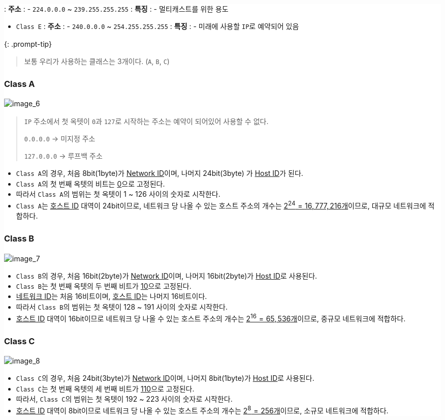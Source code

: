  : **주소**
  : - `224.0.0.0` ~ `239.255.255.255`
  : **특징**
  : - 멀티캐스트를 위한 용도
- `Class E`
  : **주소**
  : - `240.0.0.0` ~ `254.255.255.255`
  : **특징**
  : - 미래에 사용할 `IP`로 예약되어 있음

{: .prompt-tip}

> 보통 우리가 사용하는 클래스는 3개이다. (`A`, `B`, `C`)

### Class A

![image_6][image_6]

> `IP` 주소에서 첫 옥텟이 `0`과 `127`로 시작하는 주소는 예약이 되어있어 사용할 수 없다.
>
> `0.0.0.0` → 미지정 주소
>
> `127.0.0.0` → 루프백 주소

- `Class A`의 경우, 처음 8bit(1byte)가 <ins class="blue">Network ID</ins>이며, 나머지 24bit(3byte) 가 <ins class="red">Host ID</ins>가 된다.
- `Class A`의 첫 번째 옥텟의 비트는 <ins>0</ins>으로 고정된다.
- 따라서 `Class A`의 범위는 첫 옥텟이 1 ~ 126 사이의 숫자로 시작한다.
- `Class A`는 <ins class="red">호스트 ID</ins> 대역이 24bit이므로, 네트워크 당 나올 수 있는 호스트 주소의 개수는 <ins>$2^{24} = 16,777,216$개</ins>이므로, 대규모 네트워크에 적합하다.

### Class B

![image_7][image_7]

- `Class B`의 경우, 처음 16bit(2byte)가 <ins class="blue">Network ID</ins>이며, 나머지 16bit(2byte)가 <ins class="red">Host ID</ins>로 사용된다.
- `Class B`는 첫 번째 옥텟의 두 번째 비트가 <ins>10</ins>으로 고정된다.
- <ins class="blue">네트워크 ID</ins>는 처음 16비트이며, <ins class="red">호스트 ID</ins>는 나머지 16비트이다.
- 따라서 `Class B`의 범위는 첫 옥텟이 128 ~ 191 사이의 숫자로 시작한다.
- <ins class="red">호스트 ID</ins> 대역이 16bit이므로 네트워크 당 나올 수 있는 호스트 주소의 개수는 <ins>$2^{16} = 65,536$개</ins>이므로, 중규모 네트워크에 적합하다.

### Class C

![image_8][image_8]

- `Class C`의 경우, 처음 24bit(3byte)가 <ins class="blue">Network ID</ins>이며, 나머지 8bit(1byte)가 <ins class="red">Host ID</ins>로 사용된다.
- `Class C`는 첫 번째 옥텟의 세 번째 비트가 <ins>110</ins>으로 고정된다.
- 따라서, `Class C`의 범위는 첫 옥텟이 192 ~ 223 사이의 숫자로 시작한다.
- <ins class="red">호스트 ID</ins> 대역이 8bit이므로 네트워크 당 나올 수 있는 호스트 주소의 개수는 <ins>$2^{8} = 256$개</ins>이므로, 소규모 네트워크에 적합하다.


[image_light]: {{page.image-path}}/ip-class_2_light.png
[image_dark]: {{page.image-path}}/ip-class_2_dark.png
[image_1]: {{page.image-path}}/ip-class_1.png
[image_2]: /assets/img/computer-science/network/ip/ip_3.png
[image_3]: {{page.image-path}}/ip-class_3.png
[image_4]: {{page.image-path}}/ip-class_4.png
[image_5]: {{page.image-path}}/ip-class_5.png
[image_6]: {{page.image-path}}/ip-class_6.png
[image_7]: {{page.image-path}}/ip-class_7.png
[image_8]: {{page.image-path}}/ip-class_8.png
[image_9]: {{page.image-path}}/ip-class_9.png
[image_10]: {{page.image-path}}/ip-class_10.png
[ip]: {{site.url}}/posts/ip
[cidr]: {{site.url}}/posts/cidr
[ref_site_1]: https://inpa.tistory.com/entry/WEB-IP-%ED%81%B4%EB%9E%98%EC%8A%A4-%EC%84%9C%EB%B8%8C%EB%84%B7-%EB%A7%88%EC%8A%A4%ED%81%AC-%EC%84%9C%EB%B8%8C%EB%84%B7%ED%8C%85-%EC%B4%9D%EC%A0%95%EB%A6%AC
[ref_site_2]: https://louis-j.tistory.com/entry/IP-%ED%81%B4%EB%9E%98%EC%8A%A4-IP-%EC%A3%BC%EC%86%8C%EC%9D%98-%ED%81%B4%EB%9E%98%EC%8A%A4-A%ED%81%B4%EB%9E%98%EC%8A%A4-B%ED%81%B4%EB%9E%98%EC%8A%A4-C%ED%81%B4%EB%9E%98%EC%8A%A4
[ref_site_3]: https://brunch.co.kr/@swimjiy/44